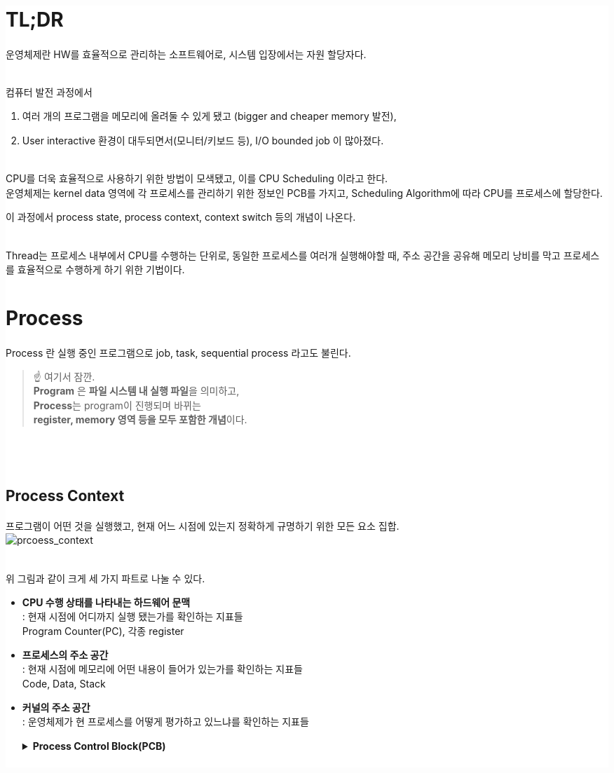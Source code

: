# TL;DR

운영체제란 HW를 효율적으로 관리하는 소프트웨어로, 시스템 입장에서는 자원 할당자다.<br>

<br> 컴퓨터 발전 과정에서 

1. 여러 개의 프로그램을 메모리에 올려둘 수 있게 됐고 (bigger and cheaper memory 발전),

2. User interactive 환경이 대두되면서(모니터/키보드 등), I/O bounded job 이 많아졌다. <br><br>

   

CPU를 더욱 효율적으로 사용하기 위한 방법이 모색됐고, 이를 CPU Scheduling 이라고 한다. <br>운영체제는 kernel data 영역에 각 프로세스를 관리하기 위한 정보인 PCB를 가지고, 
Scheduling Algorithm에 따라 CPU를 프로세스에 할당한다. <br>

이 과정에서 process state, process context, context switch 등의 개념이 나온다.<br><br>

Thread는 프로세스 내부에서 CPU를 수행하는 단위로, 동일한 프로세스를 여러개 실행해야할 때, 
주소 공간을 공유해 메모리 낭비를 막고 프로세스를 효율적으로 수행하게 하기 위한 기법이다.



# Process

Process 란 실행 중인 프로그램으로 job, task, sequential process 라고도 불린다.

> ☝️ 여기서 잠깐. <br> **Program** 은 **파일 시스템 내 실행 파일**을 의미하고,<br> **Process**는 program이 진행되며 바뀌는 <br>
> **register, memory 영역 등을 모두 포함한 개념**이다.

<br><br>


## Process Context

프로그램이 어떤 것을 실행했고, 현재 어느 시점에 있는지 정확하게 규명하기 위한 모든 요소 집합.
<br>![prcoess_context](https://github.com/songhee-lee/songhee-lee.github.io/blob/main/assets/img/os/process_context.png)

<br> 위 그림과 같이 크게 세 가지 파트로 나눌 수 있다.

- **CPU 수행 상태를 나타내는 하드웨어 문맥**
  <br> : 현재 시점에 어디까지 실행 됐는가를 확인하는 지표들
  <br> Program Counter(PC), 각종 register
  <br>

- **프로세스의 주소 공간**
  <br> : 현재 시점에 메모리에 어떤 내용이 들어가 있는가를 확인하는 지표들
  <br> Code, Data, Stack
  <br>

- **커널의 주소 공간**
  <br> : 운영체제가 현 프로세스를 어떻게 평가하고 있느냐를 확인하는 지표들
  <br> 

  <details><summary><b>Process Control Block(PCB)</b></summary></details>
  <br>
